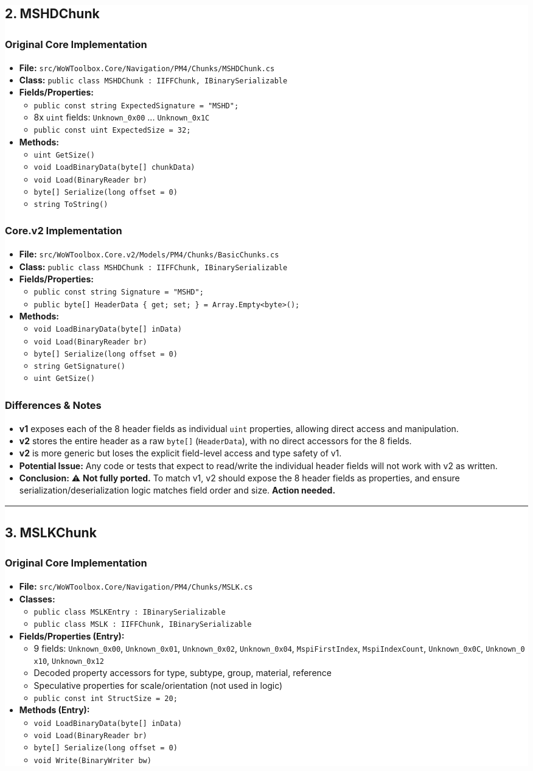## 2. MSHDChunk

### Original Core Implementation
- **File:** `src/WoWToolbox.Core/Navigation/PM4/Chunks/MSHDChunk.cs`
- **Class:** `public class MSHDChunk : IIFFChunk, IBinarySerializable`
- **Fields/Properties:**
  - `public const string ExpectedSignature = "MSHD";`
  - 8x `uint` fields: `Unknown_0x00` ... `Unknown_0x1C`
  - `public const uint ExpectedSize = 32;`
- **Methods:**
  - `uint GetSize()`
  - `void LoadBinaryData(byte[] chunkData)`
  - `void Load(BinaryReader br)`
  - `byte[] Serialize(long offset = 0)`
  - `string ToString()`

### Core.v2 Implementation
- **File:** `src/WoWToolbox.Core.v2/Models/PM4/Chunks/BasicChunks.cs`
- **Class:** `public class MSHDChunk : IIFFChunk, IBinarySerializable`
- **Fields/Properties:**
  - `public const string Signature = "MSHD";`
  - `public byte[] HeaderData { get; set; } = Array.Empty<byte>();`
- **Methods:**
  - `void LoadBinaryData(byte[] inData)`
  - `void Load(BinaryReader br)`
  - `byte[] Serialize(long offset = 0)`
  - `string GetSignature()`
  - `uint GetSize()`

### Differences & Notes
- **v1** exposes each of the 8 header fields as individual `uint` properties, allowing direct access and manipulation.
- **v2** stores the entire header as a raw `byte[]` (`HeaderData`), with no direct accessors for the 8 fields.
- **v2** is more generic but loses the explicit field-level access and type safety of v1.
- **Potential Issue:** Any code or tests that expect to read/write the individual header fields will not work with v2 as written.
- **Conclusion:** ⚠️ **Not fully ported.** To match v1, v2 should expose the 8 header fields as properties, and ensure serialization/deserialization logic matches field order and size. **Action needed.**

---

## 3. MSLKChunk

### Original Core Implementation
- **File:** `src/WoWToolbox.Core/Navigation/PM4/Chunks/MSLK.cs`
- **Classes:**
  - `public class MSLKEntry : IBinarySerializable`
  - `public class MSLK : IIFFChunk, IBinarySerializable`
- **Fields/Properties (Entry):**
  - 9 fields: `Unknown_0x00`, `Unknown_0x01`, `Unknown_0x02`, `Unknown_0x04`, `MspiFirstIndex`, `MspiIndexCount`, `Unknown_0x0C`, `Unknown_0x10`, `Unknown_0x12`
  - Decoded property accessors for type, subtype, group, material, reference
  - Speculative properties for scale/orientation (not used in logic)
  - `public const int StructSize = 20;`
- **Methods (Entry):**
  - `void LoadBinaryData(byte[] inData)`
  - `void Load(BinaryReader br)`
  - `byte[] Serialize(long offset = 0)`
  - `void Write(BinaryWriter bw)`